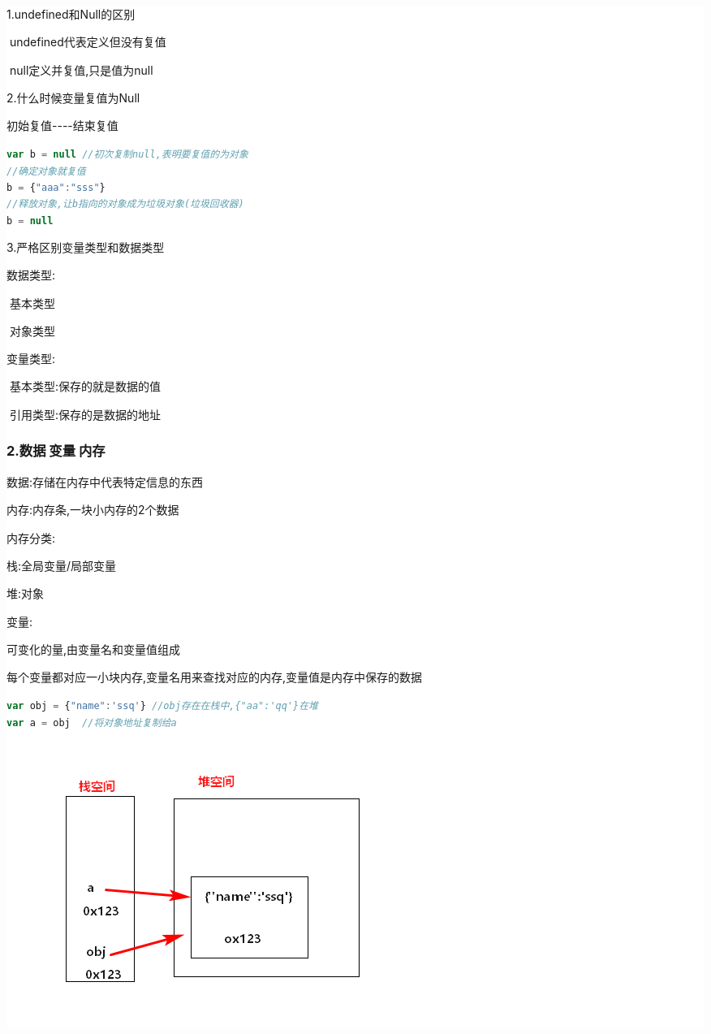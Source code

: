 1.undefined和Null的区别

​	undefined代表定义但没有复值

​	null定义并复值,只是值为null

2.什么时候变量复值为Null

初始复值----结束复值

```js
var b = null //初次复制null,表明要复值的为对象
//确定对象就复值
b = {"aaa":"sss"}
//释放对象,让b指向的对象成为垃圾对象(垃圾回收器)
b = null
```

3.严格区别变量类型和数据类型

数据类型:

​		基本类型

​		对象类型

变量类型:

​		基本类型:保存的就是数据的值

​		引用类型:保存的是数据的地址

### 2.数据 变量 内存

数据:存储在内存中代表特定信息的东西

内存:内存条,一块小内存的2个数据

内存分类:	

  栈:全局变量/局部变量

  堆:对象

变量:

可变化的量,由变量名和变量值组成

每个变量都对应一小块内存,变量名用来查找对应的内存,变量值是内存中保存的数据

```js
var obj = {"name":'ssq'} //obj存在在栈中,{"aa":'qq'}在堆
var a = obj  //将对象地址复制给a
```

![avatar](./images/数据类型.png)